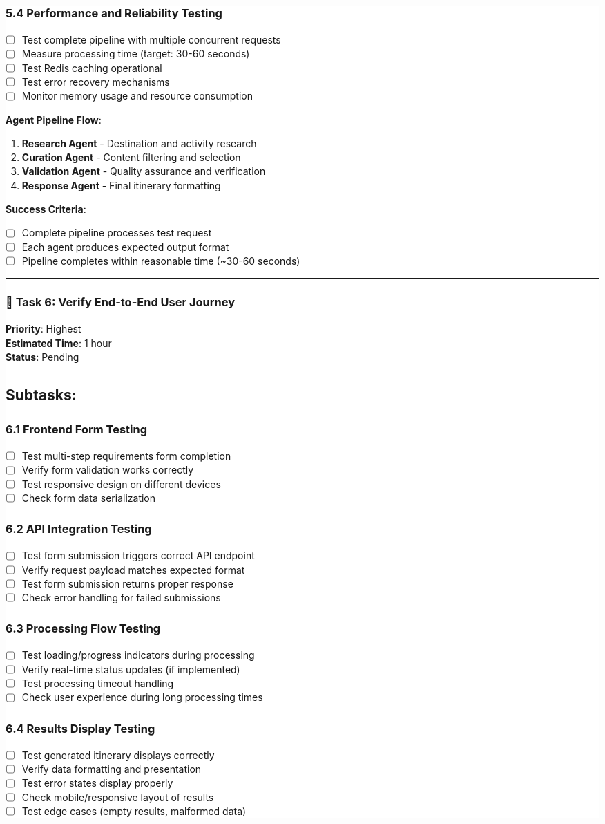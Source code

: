 ### 5.4 Performance and Reliability Testing
- [ ] Test complete pipeline with multiple concurrent requests
- [ ] Measure processing time (target: 30-60 seconds)
- [ ] Test Redis caching operational
- [ ] Test error recovery mechanisms
- [ ] Monitor memory usage and resource consumption

**Agent Pipeline Flow**:
1. **Research Agent** - Destination and activity research
2. **Curation Agent** - Content filtering and selection  
3. **Validation Agent** - Quality assurance and verification
4. **Response Agent** - Final itinerary formatting

**Success Criteria**:
- [ ] Complete pipeline processes test request
- [ ] Each agent produces expected output format
- [ ] Pipeline completes within reasonable time (~30-60 seconds)

---

### 🎯 **Task 6: Verify End-to-End User Journey**
**Priority**: Highest  
**Estimated Time**: 1 hour  
**Status**: Pending

## Subtasks:

### 6.1 Frontend Form Testing
- [ ] Test multi-step requirements form completion
- [ ] Verify form validation works correctly
- [ ] Test responsive design on different devices
- [ ] Check form data serialization

### 6.2 API Integration Testing
- [ ] Test form submission triggers correct API endpoint
- [ ] Verify request payload matches expected format
- [ ] Test form submission returns proper response
- [ ] Check error handling for failed submissions

### 6.3 Processing Flow Testing
- [ ] Test loading/progress indicators during processing
- [ ] Verify real-time status updates (if implemented)
- [ ] Test processing timeout handling
- [ ] Check user experience during long processing times

### 6.4 Results Display Testing
- [ ] Test generated itinerary displays correctly
- [ ] Verify data formatting and presentation
- [ ] Test error states display properly
- [ ] Check mobile/responsive layout of results
- [ ] Test edge cases (empty results, malformed data)
